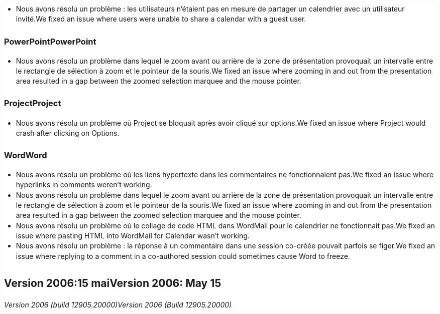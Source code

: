 - <span data-ttu-id="79f39-171">Nous avons résolu un problème : les utilisateurs n’étaient pas en mesure de partager un calendrier avec un utilisateur invité.</span><span class="sxs-lookup"><span data-stu-id="79f39-171">We fixed an issue where users were unable to share a calendar with a guest user.</span></span>

### <a name="powerpoint"></a><span data-ttu-id="79f39-172">PowerPoint</span><span class="sxs-lookup"><span data-stu-id="79f39-172">PowerPoint</span></span>

- <span data-ttu-id="79f39-173">Nous avons résolu un problème dans lequel le zoom avant ou arrière de la zone de présentation provoquait un intervalle entre le rectangle de sélection à zoom et le pointeur de la souris.</span><span class="sxs-lookup"><span data-stu-id="79f39-173">We fixed an issue where zooming in and out from the presentation area resulted in a gap between the zoomed selection marquee and the mouse pointer.</span></span>

### <a name="project"></a><span data-ttu-id="79f39-174">Project</span><span class="sxs-lookup"><span data-stu-id="79f39-174">Project</span></span>

- <span data-ttu-id="79f39-175">Nous avons résolu un problème où Project se bloquait après avoir cliqué sur options.</span><span class="sxs-lookup"><span data-stu-id="79f39-175">We fixed an issue where Project would crash after clicking on Options.</span></span>

### <a name="word"></a><span data-ttu-id="79f39-176">Word</span><span class="sxs-lookup"><span data-stu-id="79f39-176">Word</span></span>

- <span data-ttu-id="79f39-177">Nous avons résolu un problème où les liens hypertexte dans les commentaires ne fonctionnaient pas.</span><span class="sxs-lookup"><span data-stu-id="79f39-177">We fixed an issue where hyperlinks in comments weren’t working.</span></span>
- <span data-ttu-id="79f39-178">Nous avons résolu un problème dans lequel le zoom avant ou arrière de la zone de présentation provoquait un intervalle entre le rectangle de sélection à zoom et le pointeur de la souris.</span><span class="sxs-lookup"><span data-stu-id="79f39-178">We fixed an issue where zooming in and out from the presentation area resulted in a gap between the zoomed selection marquee and the mouse pointer.</span></span>
- <span data-ttu-id="79f39-179">Nous avons résolu un problème où le collage de code HTML dans WordMail pour le calendrier ne fonctionnait pas.</span><span class="sxs-lookup"><span data-stu-id="79f39-179">We fixed an issue where pasting HTML into WordMail for Calendar wasn’t working.</span></span>
- <span data-ttu-id="79f39-180">Nous avons résolu un problème : la réponse à un commentaire dans une session co-créée pouvait parfois se figer.</span><span class="sxs-lookup"><span data-stu-id="79f39-180">We fixed an issue where replying to a comment in a co-authored session could sometimes cause Word to freeze.</span></span>

[//]: # (NE PAS SUPPRIMER LA FIN DU CONTENU BUGDETAILS)

## <a name="version-2006-may-15"></a><span data-ttu-id="79f39-182">Version 2006:15 mai</span><span class="sxs-lookup"><span data-stu-id="79f39-182">Version 2006: May 15</span></span>
<span data-ttu-id="79f39-183">*Version 2006 (build 12905.20000)*</span><span class="sxs-lookup"><span data-stu-id="79f39-183">*Version 2006 (Build 12905.20000)*</span></span>

[//]: # (NE PAS SUPPRIMER LE DÉBUT DU CONTENU FEATUREDETAILS)


[//]: # (NE PAS SUPPRIMER)
[//]: # (NE PAS SUPPRIMER LA FIN DU CONTENU FEATUREDETAILS)
[//]: # (NE PAS SUPPRIMER LE DÉBUT DU CONTENU BUGDETAILS)
[//]: # (NE PAS SUPPRIMER LA FIN DU CONTENU FEATUREDETAILS)
[//]: # (NE PAS SUPPRIMER LE DÉBUT DU CONTENU BUGDETAILS)
[//]: # (NE PAS SUPPRIMER LA FIN DU CONTENU FEATUREDETAILS)
[//]: # (NE PAS SUPPRIMER LE DÉBUT DU CONTENU BUGDETAILS)
[//]: # (NE PAS SUPPRIMER LA FIN DU CONTENU FEATUREDETAILS)
[//]: # (NE PAS SUPPRIMER LE DÉBUT DU CONTENU BUGDETAILS)
[//]: # (NE PAS SUPPRIMER LA FIN DU CONTENU FEATUREDETAILS)
[//]: # (NE PAS SUPPRIMER LE DÉBUT DU CONTENU BUGDETAILS)
[//]: # (NE PAS SUPPRIMER LE DÉBUT DU CONTENU BUGDETAILS)
[//]: # (NE PAS SUPPRIMER LE DÉBUT DU CONTENU BUGDETAILS)
[//]: # (NE PAS SUPPRIMER LA FIN DU CONTENU FEATUREDETAILS)
[//]: # (NE PAS SUPPRIMER LE DÉBUT DU CONTENU BUGDETAILS)
[//]: # (NE PAS SUPPRIMER LA FIN DU CONTENU FEATUREDETAILS)
[//]: # (NE PAS SUPPRIMER LE DÉBUT DU CONTENU BUGDETAILS)
[//]: # (NE PAS SUPPRIMER LA FIN DU CONTENU FEATUREDETAILS)
[//]: # (NE PAS SUPPRIMER LE DÉBUT DU CONTENU BUGDETAILS)
[//]: # (NE PAS SUPPRIMER LA FIN DU CONTENU FEATUREDETAILS)
[//]: # (NE PAS SUPPRIMER LE DÉBUT DU CONTENU BUGDETAILS)
[//]: # (NE PAS SUPPRIMER LE DÉBUT DU CONTENU BUGDETAILS)